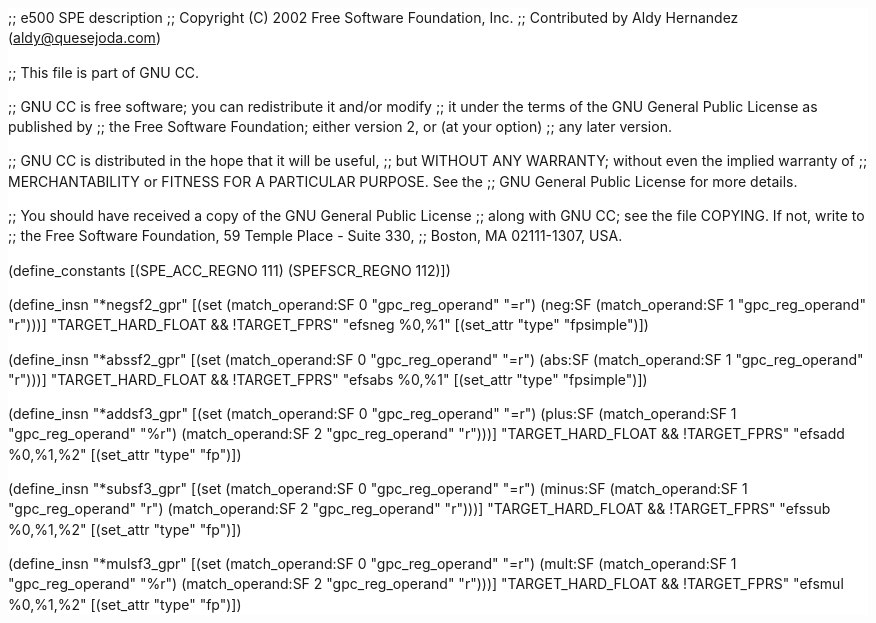 ;; e500 SPE description
;; Copyright (C) 2002 Free Software Foundation, Inc.
;; Contributed by Aldy Hernandez (aldy@quesejoda.com)

;; This file is part of GNU CC.

;; GNU CC is free software; you can redistribute it and/or modify
;; it under the terms of the GNU General Public License as published by
;; the Free Software Foundation; either version 2, or (at your option)
;; any later version.

;; GNU CC is distributed in the hope that it will be useful,
;; but WITHOUT ANY WARRANTY; without even the implied warranty of
;; MERCHANTABILITY or FITNESS FOR A PARTICULAR PURPOSE.  See the
;; GNU General Public License for more details.

;; You should have received a copy of the GNU General Public License
;; along with GNU CC; see the file COPYING.  If not, write to
;; the Free Software Foundation, 59 Temple Place - Suite 330,
;; Boston, MA 02111-1307, USA.

(define_constants
  [(SPE_ACC_REGNO	111)
   (SPEFSCR_REGNO	112)])

(define_insn "*negsf2_gpr"
  [(set (match_operand:SF 0 "gpc_reg_operand" "=r")
        (neg:SF (match_operand:SF 1 "gpc_reg_operand" "r")))]
  "TARGET_HARD_FLOAT && !TARGET_FPRS"
  "efsneg %0,%1"
  [(set_attr "type" "fpsimple")])

(define_insn "*abssf2_gpr"
  [(set (match_operand:SF 0 "gpc_reg_operand" "=r")
	(abs:SF (match_operand:SF 1 "gpc_reg_operand" "r")))]
  "TARGET_HARD_FLOAT && !TARGET_FPRS"
  "efsabs %0,%1"
  [(set_attr "type" "fpsimple")])

(define_insn "*addsf3_gpr"
  [(set (match_operand:SF 0 "gpc_reg_operand" "=r")
	(plus:SF (match_operand:SF 1 "gpc_reg_operand" "%r")
		 (match_operand:SF 2 "gpc_reg_operand" "r")))]
  "TARGET_HARD_FLOAT && !TARGET_FPRS"
  "efsadd %0,%1,%2"
  [(set_attr "type" "fp")])

(define_insn "*subsf3_gpr"
  [(set (match_operand:SF 0 "gpc_reg_operand" "=r")
	(minus:SF (match_operand:SF 1 "gpc_reg_operand" "r")
		  (match_operand:SF 2 "gpc_reg_operand" "r")))]
  "TARGET_HARD_FLOAT && !TARGET_FPRS"
  "efssub %0,%1,%2"
  [(set_attr "type" "fp")])

(define_insn "*mulsf3_gpr"
  [(set (match_operand:SF 0 "gpc_reg_operand" "=r")
        (mult:SF (match_operand:SF 1 "gpc_reg_operand" "%r")
                 (match_operand:SF 2 "gpc_reg_operand" "r")))]
  "TARGET_HARD_FLOAT && !TARGET_FPRS"
  "efsmul %0,%1,%2"
  [(set_attr "type" "fp")])
